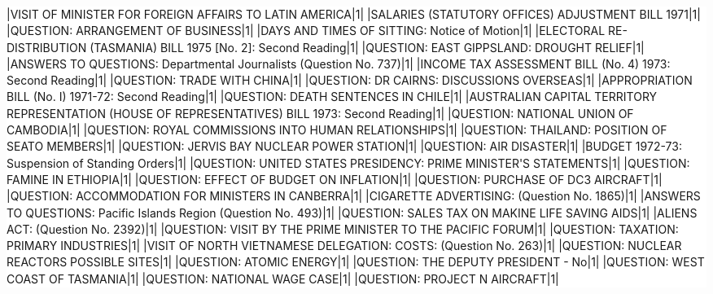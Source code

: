 |VISIT OF MINISTER FOR FOREIGN AFFAIRS TO LATIN AMERICA|1|
|SALARIES (STATUTORY OFFICES) ADJUSTMENT BILL 1971|1|
|QUESTION: ARRANGEMENT OF BUSINESS|1|
|DAYS AND TIMES OF SITTING: Notice of Motion|1|
|ELECTORAL RE-DISTRIBUTION (TASMANIA) BILL 1975 [No. 2]: Second Reading|1|
|QUESTION: EAST GIPPSLAND: DROUGHT RELIEF|1|
|ANSWERS TO QUESTIONS: Departmental Journalists (Question No. 737)|1|
|INCOME TAX ASSESSMENT BILL (No. 4) 1973: Second Reading|1|
|QUESTION: TRADE WITH CHINA|1|
|QUESTION: DR CAIRNS: DISCUSSIONS OVERSEAS|1|
|APPROPRIATION BILL (No. I) 1971-72: Second Reading|1|
|QUESTION: DEATH SENTENCES IN CHILE|1|
|AUSTRALIAN CAPITAL TERRITORY REPRESENTATION (HOUSE OF REPRESENTATIVES) BILL 1973: Second Reading|1|
|QUESTION: NATIONAL UNION OF CAMBODIA|1|
|QUESTION: ROYAL COMMISSIONS INTO HUMAN RELATIONSHIPS|1|
|QUESTION: THAILAND: POSITION OF SEATO MEMBERS|1|
|QUESTION: JERVIS BAY NUCLEAR POWER STATION|1|
|QUESTION: AIR DISASTER|1|
|BUDGET 1972-73: Suspension of Standing Orders|1|
|QUESTION: UNITED STATES PRESIDENCY: PRIME MINISTER'S STATEMENTS|1|
|QUESTION: FAMINE IN ETHIOPIA|1|
|QUESTION: EFFECT OF BUDGET ON INFLATION|1|
|QUESTION: PURCHASE OF DC3 AIRCRAFT|1|
|QUESTION: ACCOMMODATION FOR MINISTERS IN CANBERRA|1|
|CIGARETTE ADVERTISING: (Question No. 1865)|1|
|ANSWERS TO QUESTIONS: Pacific Islands Region (Question No. 493)|1|
|QUESTION: SALES TAX ON MAKINE LIFE SAVING AIDS|1|
|ALIENS ACT: (Question No. 2392)|1|
|QUESTION: VISIT BY THE PRIME MINISTER TO THE PACIFIC FORUM|1|
|QUESTION: TAXATION: PRIMARY INDUSTRIES|1|
|VISIT OF NORTH VIETNAMESE DELEGATION: COSTS: (Question No. 263)|1|
|QUESTION: NUCLEAR REACTORS POSSIBLE SITES|1|
|QUESTION: ATOMIC ENERGY|1|
|QUESTION: THE DEPUTY PRESIDENT - No|1|
|QUESTION: WEST COAST OF TASMANIA|1|
|QUESTION: NATIONAL WAGE CASE|1|
|QUESTION: PROJECT N AIRCRAFT|1|